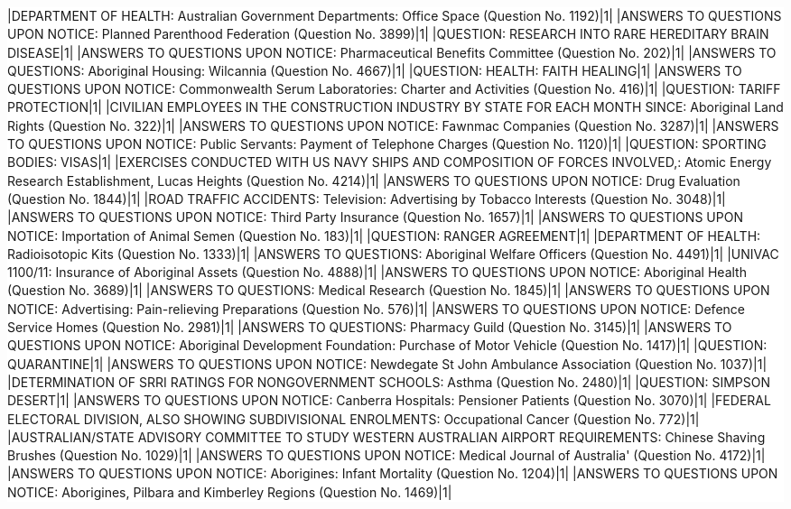 |DEPARTMENT OF HEALTH: Australian Government Departments: Office Space (Question No. 1192)|1|
|ANSWERS TO QUESTIONS UPON NOTICE: Planned Parenthood Federation (Question No. 3899)|1|
|QUESTION: RESEARCH INTO RARE HEREDITARY BRAIN DISEASE|1|
|ANSWERS TO QUESTIONS UPON NOTICE: Pharmaceutical Benefits Committee (Question No. 202)|1|
|ANSWERS TO QUESTIONS: Aboriginal Housing: Wilcannia (Question No. 4667)|1|
|QUESTION: HEALTH: FAITH HEALING|1|
|ANSWERS TO QUESTIONS UPON NOTICE: Commonwealth Serum Laboratories: Charter and Activities (Question No. 416)|1|
|QUESTION: TARIFF PROTECTION|1|
|CIVILIAN EMPLOYEES IN THE CONSTRUCTION INDUSTRY BY STATE FOR EACH MONTH SINCE: Aboriginal Land Rights (Question No. 322)|1|
|ANSWERS TO QUESTIONS UPON NOTICE: Fawnmac Companies (Question No. 3287)|1|
|ANSWERS TO QUESTIONS UPON NOTICE: Public Servants: Payment of Telephone Charges (Question No. 1120)|1|
|QUESTION: SPORTING BODIES: VISAS|1|
|EXERCISES CONDUCTED WITH US NAVY SHIPS AND COMPOSITION OF FORCES INVOLVED,: Atomic Energy Research Establishment, Lucas Heights (Question No. 4214)|1|
|ANSWERS TO QUESTIONS UPON NOTICE: Drug Evaluation (Question No. 1844)|1|
|ROAD TRAFFIC ACCIDENTS: Television: Advertising by Tobacco Interests (Question No. 3048)|1|
|ANSWERS TO QUESTIONS UPON NOTICE: Third Party Insurance (Question No. 1657)|1|
|ANSWERS TO QUESTIONS UPON NOTICE: Importation of Animal Semen (Question No. 183)|1|
|QUESTION: RANGER AGREEMENT|1|
|DEPARTMENT OF HEALTH: Radioisotopic Kits (Question No. 1333)|1|
|ANSWERS TO QUESTIONS: Aboriginal Welfare Officers (Question No. 4491)|1|
|UNIVAC 1100/11: Insurance of Aboriginal Assets (Question No. 4888)|1|
|ANSWERS TO QUESTIONS UPON NOTICE: Aboriginal Health (Question No. 3689)|1|
|ANSWERS TO QUESTIONS: Medical Research (Question No. 1845)|1|
|ANSWERS TO QUESTIONS UPON NOTICE: Advertising: Pain-relieving Preparations (Question No. 576)|1|
|ANSWERS TO QUESTIONS UPON NOTICE: Defence Service Homes (Question No. 2981)|1|
|ANSWERS TO QUESTIONS: Pharmacy Guild (Question No. 3145)|1|
|ANSWERS TO QUESTIONS UPON NOTICE: Aboriginal Development Foundation: Purchase of Motor Vehicle (Question No. 1417)|1|
|QUESTION: QUARANTINE|1|
|ANSWERS TO QUESTIONS UPON NOTICE: Newdegate St John Ambulance Association (Question No. 1037)|1|
|DETERMINATION OF SRRI RATINGS FOR NONGOVERNMENT SCHOOLS: Asthma (Question No. 2480)|1|
|QUESTION: SIMPSON DESERT|1|
|ANSWERS TO QUESTIONS UPON NOTICE: Canberra Hospitals: Pensioner Patients (Question No. 3070)|1|
|FEDERAL ELECTORAL DIVISION, ALSO SHOWING SUBDIVISIONAL ENROLMENTS: Occupational Cancer (Question No. 772)|1|
|AUSTRALIAN/STATE ADVISORY COMMITTEE TO STUDY WESTERN AUSTRALIAN AIRPORT REQUIREMENTS: Chinese Shaving Brushes (Question No. 1029)|1|
|ANSWERS TO QUESTIONS UPON NOTICE: Medical Journal of Australia' (Question No. 4172)|1|
|ANSWERS TO QUESTIONS UPON NOTICE: Aborigines: Infant Mortality (Question No. 1204)|1|
|ANSWERS TO QUESTIONS UPON NOTICE: Aborigines, Pilbara and Kimberley Regions (Question No. 1469)|1|
